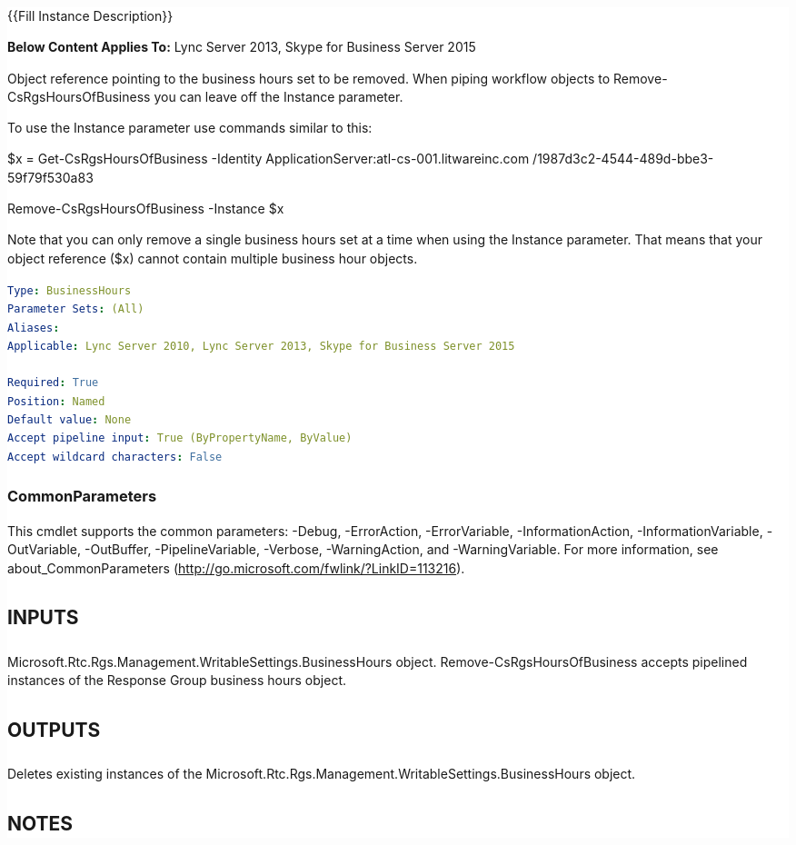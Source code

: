 {{Fill Instance Description}}



**Below Content Applies To:** Lync Server 2013, Skype for Business Server 2015

Object reference pointing to the business hours set to be removed.
When piping workflow objects to Remove-CsRgsHoursOfBusiness you can leave off the Instance parameter.

To use the Instance parameter use commands similar to this:

$x = Get-CsRgsHoursOfBusiness -Identity ApplicationServer:atl-cs-001.litwareinc.com /1987d3c2-4544-489d-bbe3-59f79f530a83

Remove-CsRgsHoursOfBusiness -Instance $x

Note that you can only remove a single business hours set at a time when using the Instance parameter.
That means that your object reference ($x) cannot contain multiple business hour objects.



```yaml
Type: BusinessHours
Parameter Sets: (All)
Aliases: 
Applicable: Lync Server 2010, Lync Server 2013, Skype for Business Server 2015

Required: True
Position: Named
Default value: None
Accept pipeline input: True (ByPropertyName, ByValue)
Accept wildcard characters: False
```

### CommonParameters
This cmdlet supports the common parameters: -Debug, -ErrorAction, -ErrorVariable, -InformationAction, -InformationVariable, -OutVariable, -OutBuffer, -PipelineVariable, -Verbose, -WarningAction, and -WarningVariable. For more information, see about_CommonParameters (http://go.microsoft.com/fwlink/?LinkID=113216).

## INPUTS

###  
Microsoft.Rtc.Rgs.Management.WritableSettings.BusinessHours object.
Remove-CsRgsHoursOfBusiness accepts pipelined instances of the Response Group business hours object.

## OUTPUTS

###  
Deletes existing instances of the Microsoft.Rtc.Rgs.Management.WritableSettings.BusinessHours object.

## NOTES
